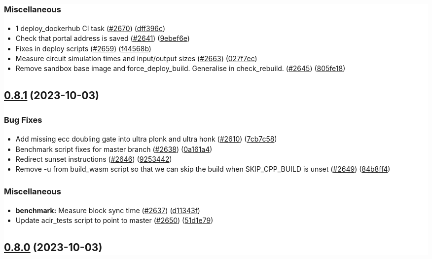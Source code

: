 
### Miscellaneous

* 1 deploy_dockerhub CI task ([#2670](https://github.com/AztecProtocol/aztec-packages/issues/2670)) ([dff396c](https://github.com/AztecProtocol/aztec-packages/commit/dff396ca03febf80ade82cf4683aaaab20192eb9))
* Check that portal address is saved ([#2641](https://github.com/AztecProtocol/aztec-packages/issues/2641)) ([9ebef6e](https://github.com/AztecProtocol/aztec-packages/commit/9ebef6e04d8ddd25649a325f5b3692b42699629e))
* Fixes in deploy scripts ([#2659](https://github.com/AztecProtocol/aztec-packages/issues/2659)) ([f44568b](https://github.com/AztecProtocol/aztec-packages/commit/f44568b8557aac15b4accf901b1ff72efaf2a1da))
* Measure circuit simulation times and input/output sizes ([#2663](https://github.com/AztecProtocol/aztec-packages/issues/2663)) ([027f7ec](https://github.com/AztecProtocol/aztec-packages/commit/027f7ec95f9d761189166936a7c42d08dacf55b7))
* Remove sandbox base image and force_deploy_build. Generalise in check_rebuild. ([#2645](https://github.com/AztecProtocol/aztec-packages/issues/2645)) ([805fe18](https://github.com/AztecProtocol/aztec-packages/commit/805fe18ec1bd207a713cf3438f6d241bf22317fa))

## [0.8.1](https://github.com/AztecProtocol/aztec-packages/compare/aztec-packages-v0.8.0...aztec-packages-v0.8.1) (2023-10-03)


### Bug Fixes

* Add missing ecc doubling gate into ultra plonk and ultra honk  ([#2610](https://github.com/AztecProtocol/aztec-packages/issues/2610)) ([7cb7c58](https://github.com/AztecProtocol/aztec-packages/commit/7cb7c58444a087d81684afc6d5c2fc254357035e))
* Benchmark script fixes for master branch ([#2638](https://github.com/AztecProtocol/aztec-packages/issues/2638)) ([0a161a4](https://github.com/AztecProtocol/aztec-packages/commit/0a161a4fc8a248865602e6729388bb610c2d2200))
* Redirect sunset instructions ([#2646](https://github.com/AztecProtocol/aztec-packages/issues/2646)) ([9253442](https://github.com/AztecProtocol/aztec-packages/commit/9253442144d7814005bcdea886f5d96faa4b1bc9))
* Remove -u from build_wasm script so that we can skip the build when SKIP_CPP_BUILD is unset ([#2649](https://github.com/AztecProtocol/aztec-packages/issues/2649)) ([84b8ff4](https://github.com/AztecProtocol/aztec-packages/commit/84b8ff4b46e1f542209c1f35a33b7cffdc083f04))


### Miscellaneous

* **benchmark:** Measure block sync time ([#2637](https://github.com/AztecProtocol/aztec-packages/issues/2637)) ([d11343f](https://github.com/AztecProtocol/aztec-packages/commit/d11343fb87653a8fc834e5afada2682309b75093))
* Update acir_tests script to point to master ([#2650](https://github.com/AztecProtocol/aztec-packages/issues/2650)) ([51d1e79](https://github.com/AztecProtocol/aztec-packages/commit/51d1e79c3463461864878d4d8f2e84d7e74b9c86))

## [0.8.0](https://github.com/AztecProtocol/aztec-packages/compare/aztec-packages-v0.7.10...aztec-packages-v0.8.0) (2023-10-03)
